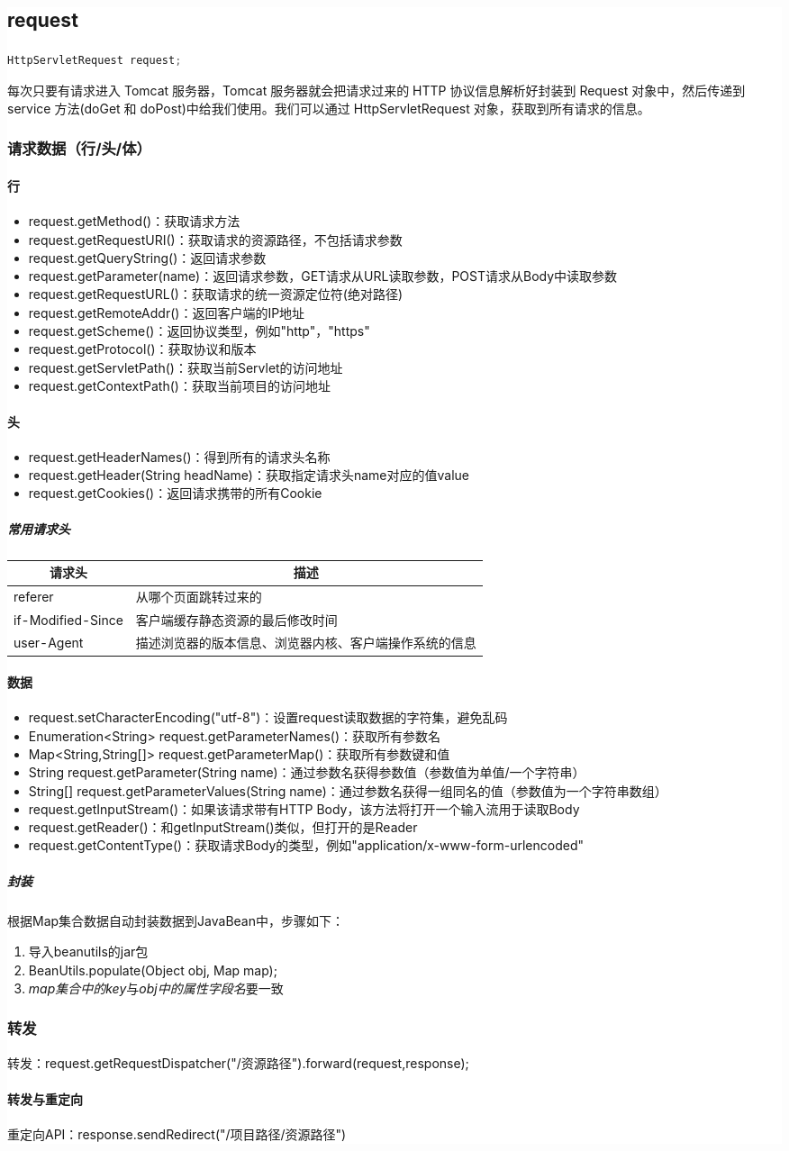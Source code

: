 
## request
```java
HttpServletRequest request;
```
每次只要有请求进入 Tomcat 服务器，Tomcat 服务器就会把请求过来的 HTTP 协议信息解析好封装到 Request 对象中，然后传递到 service 方法(doGet 和 doPost)中给我们使用。我们可以通过 HttpServletRequest 对象，获取到所有请求的信息。
### 请求数据（行/头/体）
#### 行
* request.getMethod()：获取请求方法
* request.getRequestURI()：获取请求的资源路径，不包括请求参数
* request.getQueryString()：返回请求参数
* request.getParameter(name)：返回请求参数，GET请求从URL读取参数，POST请求从Body中读取参数
* request.getRequestURL()：获取请求的统一资源定位符(绝对路径)
* request.getRemoteAddr()：返回客户端的IP地址
* request.getScheme()：返回协议类型，例如"http"，"https"
* request.getProtocol()：获取协议和版本
* request.getServletPath()：获取当前Servlet的访问地址
* request.getContextPath()：获取当前项目的访问地址

#### 头
* request.getHeaderNames()：得到所有的请求头名称
* request.getHeader(String headName)：获取指定请求头name对应的值value
* request.getCookies()：返回请求携带的所有Cookie
##### 常用请求头
| 请求头            | 描述                                                   |
| ----------------- | ------------------------------------------------------ |
| referer           | 从哪个页面跳转过来的                                   |
| if-Modified-Since | 客户端缓存静态资源的最后修改时间                       |
| user-Agent        | 描述浏览器的版本信息、浏览器内核、客户端操作系统的信息 |

#### 数据
* request.setCharacterEncoding("utf-8")：设置request读取数据的字符集，避免乱码
* Enumeration\<String> request.getParameterNames()：获取所有参数名
* Map\<String,String\[]> request.getParameterMap()：获取所有参数键和值
* String request.getParameter(String name)：通过参数名获得参数值（参数值为单值/一个字符串）
* String[] request.getParameterValues(String name)：通过参数名获得一组同名的值（参数值为一个字符串数组）
* request.getInputStream()：如果该请求带有HTTP Body，该方法将打开一个输入流用于读取Body
* request.getReader()：和getInputStream()类似，但打开的是Reader
* request.getContentType()：获取请求Body的类型，例如"application/x-www-form-urlencoded"
##### 封装
根据Map集合数据自动封装数据到JavaBean中，步骤如下：
1. 导入beanutils的jar包
2. BeanUtils.populate(Object obj, Map map);
3. *map集合中的key*与*obj中的属性字段名*要一致

### 转发
转发：request.getRequestDispatcher("/资源路径").forward(request,response);
#### 转发与重定向
重定向API：response.sendRedirect("/项目路径/资源路径")
